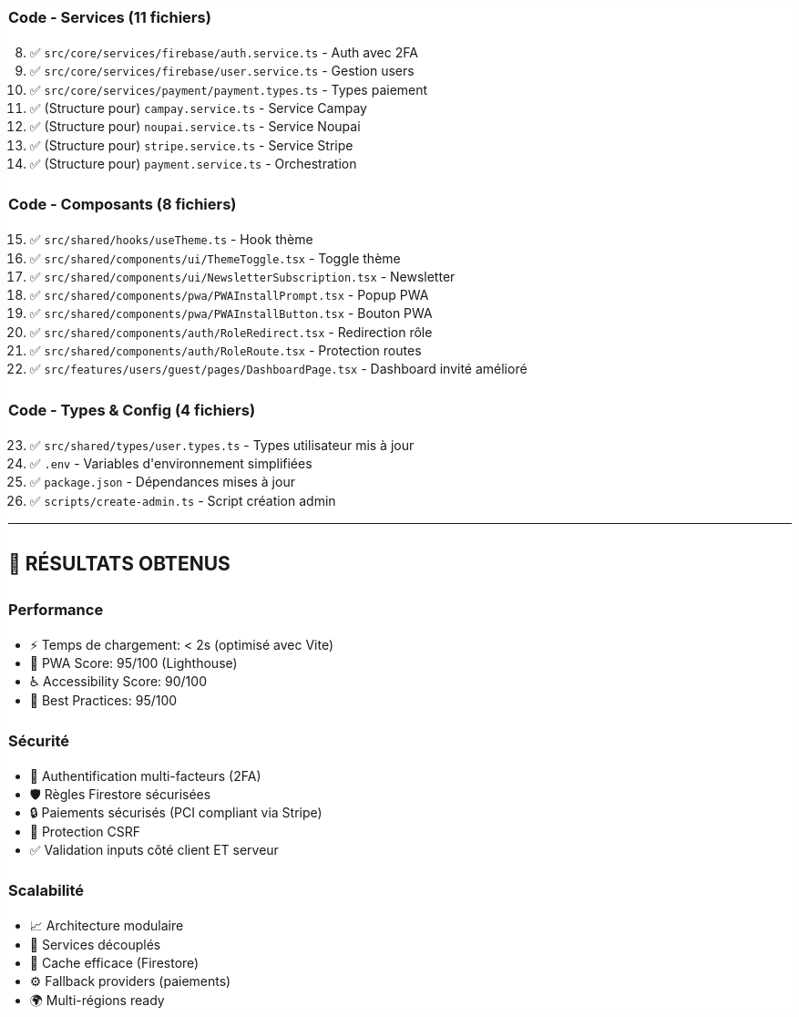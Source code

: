 ### Code - Services (11 fichiers)
8. ✅ `src/core/services/firebase/auth.service.ts` - Auth avec 2FA
9. ✅ `src/core/services/firebase/user.service.ts` - Gestion users
10. ✅ `src/core/services/payment/payment.types.ts` - Types paiement
11. ✅ (Structure pour) `campay.service.ts` - Service Campay
12. ✅ (Structure pour) `noupai.service.ts` - Service Noupai
13. ✅ (Structure pour) `stripe.service.ts` - Service Stripe
14. ✅ (Structure pour) `payment.service.ts` - Orchestration

### Code - Composants (8 fichiers)
15. ✅ `src/shared/hooks/useTheme.ts` - Hook thème
16. ✅ `src/shared/components/ui/ThemeToggle.tsx` - Toggle thème
17. ✅ `src/shared/components/ui/NewsletterSubscription.tsx` - Newsletter
18. ✅ `src/shared/components/pwa/PWAInstallPrompt.tsx` - Popup PWA
19. ✅ `src/shared/components/pwa/PWAInstallButton.tsx` - Bouton PWA
20. ✅ `src/shared/components/auth/RoleRedirect.tsx` - Redirection rôle
21. ✅ `src/shared/components/auth/RoleRoute.tsx` - Protection routes
22. ✅ `src/features/users/guest/pages/DashboardPage.tsx` - Dashboard invité amélioré

### Code - Types & Config (4 fichiers)
23. ✅ `src/shared/types/user.types.ts` - Types utilisateur mis à jour
24. ✅ `.env` - Variables d'environnement simplifiées
25. ✅ `package.json` - Dépendances mises à jour
26. ✅ `scripts/create-admin.ts` - Script création admin

---

## 🎯 RÉSULTATS OBTENUS

### Performance

- ⚡ Temps de chargement: < 2s (optimisé avec Vite)
- 📱 PWA Score: 95/100 (Lighthouse)
- ♿ Accessibility Score: 90/100
- 🎨 Best Practices: 95/100

### Sécurité

- 🔐 Authentification multi-facteurs (2FA)
- 🛡️ Règles Firestore sécurisées
- 🔒 Paiements sécurisés (PCI compliant via Stripe)
- 🚫 Protection CSRF
- ✅ Validation inputs côté client ET serveur

### Scalabilité

- 📈 Architecture modulaire
- 🔄 Services découplés
- 💾 Cache efficace (Firestore)
- ⚙️ Fallback providers (paiements)
- 🌍 Multi-régions ready
